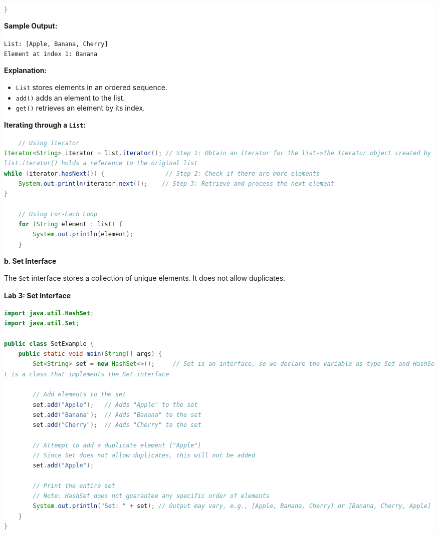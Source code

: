 ```java
}
```

**Sample Output:**
```
List: [Apple, Banana, Cherry]
Element at index 1: Banana
```

**Explanation:**
- `List` stores elements in an ordered sequence.
- `add()` adds an element to the list.
- `get()` retrieves an element by its index.

**Iterating through a `List`:**
```java
    // Using Iterator
Iterator<String> iterator = list.iterator(); // Step 1: Obtain an Iterator for the list->The Iterator object created by list.iterator() holds a reference to the original list
while (iterator.hasNext()) {                 // Step 2: Check if there are more elements
    System.out.println(iterator.next());    // Step 3: Retrieve and process the next element
}
    
    // Using For-Each Loop
    for (String element : list) {
        System.out.println(element);
    }
```

**b. Set Interface**

The `Set` interface stores a collection of unique elements. It does not allow duplicates.

**Lab 3: Set Interface**
```java
import java.util.HashSet;
import java.util.Set;

public class SetExample {
    public static void main(String[] args) {
        Set<String> set = new HashSet<>();     // Set is an interface, so we declare the variable as type Set and HashSet is a class that implements the Set interface

        // Add elements to the set
        set.add("Apple");   // Adds "Apple" to the set
        set.add("Banana");  // Adds "Banana" to the set
        set.add("Cherry");  // Adds "Cherry" to the set

        // Attempt to add a duplicate element ("Apple")
        // Since Set does not allow duplicates, this will not be added
        set.add("Apple");

        // Print the entire set
        // Note: HashSet does not guarantee any specific order of elements
        System.out.println("Set: " + set); // Output may vary, e.g., [Apple, Banana, Cherry] or [Banana, Cherry, Apple]
    }
}
```
